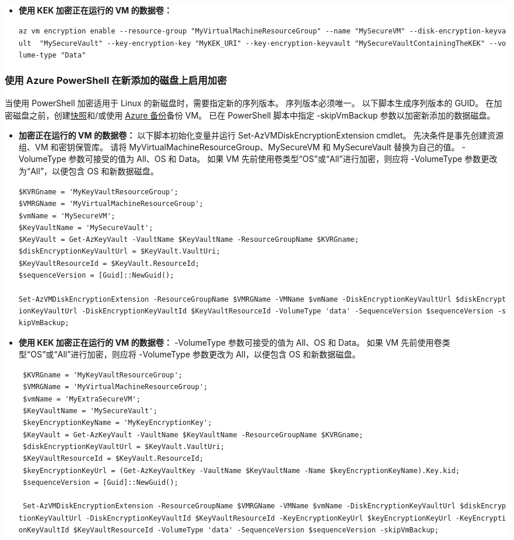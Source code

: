- **使用 KEK 加密正在运行的 VM 的数据卷：**

     ```azurecli
     az vm encryption enable --resource-group "MyVirtualMachineResourceGroup" --name "MySecureVM" --disk-encryption-keyvault  "MySecureVault" --key-encryption-key "MyKEK_URI" --key-encryption-keyvault "MySecureVaultContainingTheKEK" --volume-type "Data"
     ```

### <a name="enable-encryption-on-a-newly-added-disk-with-azure-powershell"></a>使用 Azure PowerShell 在新添加的磁盘上启用加密
 当使用 PowerShell 加密适用于 Linux 的新磁盘时，需要指定新的序列版本。 序列版本必须唯一。 以下脚本生成序列版本的 GUID。 在加密磁盘之前，创建[快照](snapshot-copy-managed-disk.md)和/或使用 [Azure 备份](../../backup/backup-azure-vms-encryption.md)备份 VM。 已在 PowerShell 脚本中指定 -skipVmBackup 参数以加密新添加的数据磁盘。
 

-  **加密正在运行的 VM 的数据卷：** 以下脚本初始化变量并运行 Set-AzVMDiskEncryptionExtension cmdlet。 先决条件是事先创建资源组、VM 和密钥保管库。 请将 MyVirtualMachineResourceGroup、MySecureVM 和 MySecureVault 替换为自己的值。 -VolumeType 参数可接受的值为 All、OS 和 Data。 如果 VM 先前使用卷类型“OS”或“All”进行加密，则应将 -VolumeType 参数更改为“All”，以便包含 OS 和新数据磁盘。

      ```azurepowershell
      $KVRGname = 'MyKeyVaultResourceGroup';
      $VMRGName = 'MyVirtualMachineResourceGroup';
      $vmName = 'MySecureVM';
      $KeyVaultName = 'MySecureVault';
      $KeyVault = Get-AzKeyVault -VaultName $KeyVaultName -ResourceGroupName $KVRGname;
      $diskEncryptionKeyVaultUrl = $KeyVault.VaultUri;
      $KeyVaultResourceId = $KeyVault.ResourceId;
      $sequenceVersion = [Guid]::NewGuid();

      Set-AzVMDiskEncryptionExtension -ResourceGroupName $VMRGName -VMName $vmName -DiskEncryptionKeyVaultUrl $diskEncryptionKeyVaultUrl -DiskEncryptionKeyVaultId $KeyVaultResourceId -VolumeType 'data' -SequenceVersion $sequenceVersion -skipVmBackup;
      ```
- **使用 KEK 加密正在运行的 VM 的数据卷：** -VolumeType 参数可接受的值为 All、OS 和 Data。 如果 VM 先前使用卷类型“OS”或“All”进行加密，则应将 -VolumeType 参数更改为 All，以便包含 OS 和新数据磁盘。

     ```azurepowershell
      $KVRGname = 'MyKeyVaultResourceGroup';
      $VMRGName = 'MyVirtualMachineResourceGroup';
      $vmName = 'MyExtraSecureVM';
      $KeyVaultName = 'MySecureVault';
      $keyEncryptionKeyName = 'MyKeyEncryptionKey';
      $KeyVault = Get-AzKeyVault -VaultName $KeyVaultName -ResourceGroupName $KVRGname;
      $diskEncryptionKeyVaultUrl = $KeyVault.VaultUri;
      $KeyVaultResourceId = $KeyVault.ResourceId;
      $keyEncryptionKeyUrl = (Get-AzKeyVaultKey -VaultName $KeyVaultName -Name $keyEncryptionKeyName).Key.kid;
      $sequenceVersion = [Guid]::NewGuid();

      Set-AzVMDiskEncryptionExtension -ResourceGroupName $VMRGName -VMName $vmName -DiskEncryptionKeyVaultUrl $diskEncryptionKeyVaultUrl -DiskEncryptionKeyVaultId $KeyVaultResourceId -KeyEncryptionKeyUrl $keyEncryptionKeyUrl -KeyEncryptionKeyVaultId $KeyVaultResourceId -VolumeType 'data' -SequenceVersion $sequenceVersion -skipVmBackup;
     ```
